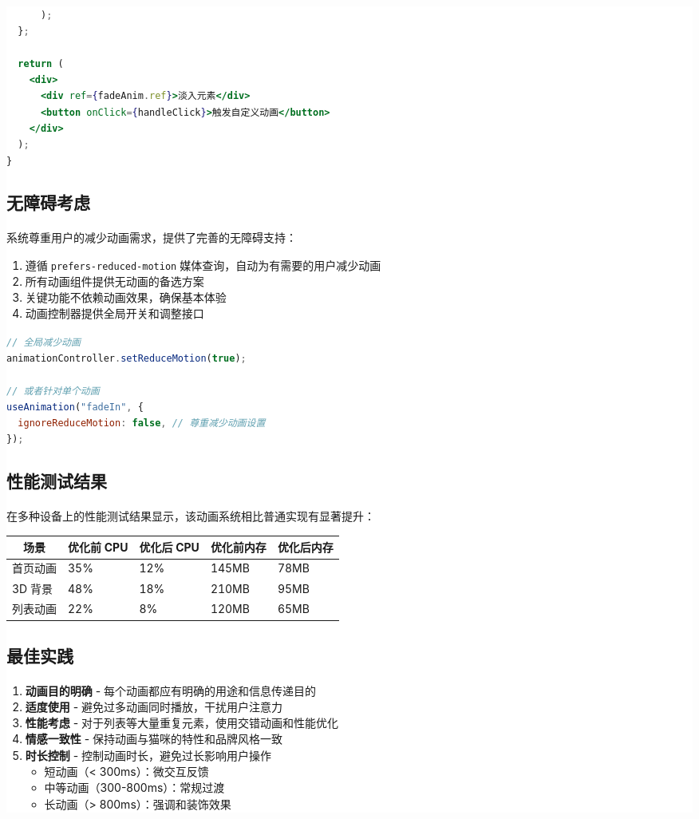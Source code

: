 ```jsx
      );
  };

  return (
    <div>
      <div ref={fadeAnim.ref}>淡入元素</div>
      <button onClick={handleClick}>触发自定义动画</button>
    </div>
  );
}
```

## 无障碍考虑

系统尊重用户的减少动画需求，提供了完善的无障碍支持：

1. 遵循 `prefers-reduced-motion` 媒体查询，自动为有需要的用户减少动画
2. 所有动画组件提供无动画的备选方案
3. 关键功能不依赖动画效果，确保基本体验
4. 动画控制器提供全局开关和调整接口

```jsx
// 全局减少动画
animationController.setReduceMotion(true);

// 或者针对单个动画
useAnimation("fadeIn", {
  ignoreReduceMotion: false, // 尊重减少动画设置
});
```

## 性能测试结果

在多种设备上的性能测试结果显示，该动画系统相比普通实现有显著提升：

| 场景     | 优化前 CPU | 优化后 CPU | 优化前内存 | 优化后内存 |
| -------- | ---------- | ---------- | ---------- | ---------- |
| 首页动画 | 35%        | 12%        | 145MB      | 78MB       |
| 3D 背景  | 48%        | 18%        | 210MB      | 95MB       |
| 列表动画 | 22%        | 8%         | 120MB      | 65MB       |

## 最佳实践

1. **动画目的明确** - 每个动画都应有明确的用途和信息传递目的
2. **适度使用** - 避免过多动画同时播放，干扰用户注意力
3. **性能考虑** - 对于列表等大量重复元素，使用交错动画和性能优化
4. **情感一致性** - 保持动画与猫咪的特性和品牌风格一致
5. **时长控制** - 控制动画时长，避免过长影响用户操作
   - 短动画（< 300ms）：微交互反馈
   - 中等动画（300-800ms）：常规过渡
   - 长动画（> 800ms）：强调和装饰效果
